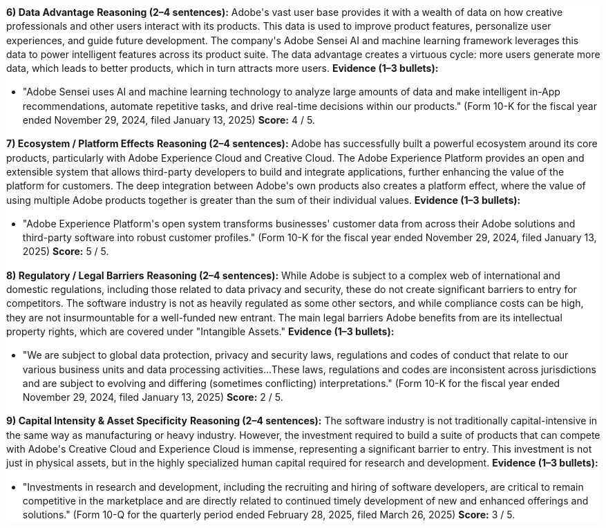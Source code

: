 **6) Data Advantage**
**Reasoning (2–4 sentences):** Adobe's vast user base provides it with a wealth of data on how creative professionals and other users interact with its products. This data is used to improve product features, personalize user experiences, and guide future development. The company's Adobe Sensei AI and machine learning framework leverages this data to power intelligent features across its product suite. The data advantage creates a virtuous cycle: more users generate more data, which leads to better products, which in turn attracts more users.
**Evidence (1–3 bullets):**
*   "Adobe Sensei uses AI and machine learning technology to analyze large amounts of data and make intelligent in-App recommendations, automate repetitive tasks, and drive real-time decisions within our products." (Form 10-K for the fiscal year ended November 29, 2024, filed January 13, 2025)
**Score:** 4 / 5.

**7) Ecosystem / Platform Effects**
**Reasoning (2–4 sentences):** Adobe has successfully built a powerful ecosystem around its core products, particularly with Adobe Experience Cloud and Creative Cloud. The Adobe Experience Platform provides an open and extensible system that allows third-party developers to build and integrate applications, further enhancing the value of the platform for customers. The deep integration between Adobe's own products also creates a platform effect, where the value of using multiple Adobe products together is greater than the sum of their individual values.
**Evidence (1–3 bullets):**
*   "Adobe Experience Platform's open system transforms businesses' customer data from across their Adobe solutions and third-party software into robust customer profiles." (Form 10-K for the fiscal year ended November 29, 2024, filed January 13, 2025)
**Score:** 5 / 5.

**8) Regulatory / Legal Barriers**
**Reasoning (2–4 sentences):** While Adobe is subject to a complex web of international and domestic regulations, including those related to data privacy and security, these do not create significant barriers to entry for competitors. The software industry is not as heavily regulated as some other sectors, and while compliance costs can be high, they are not insurmountable for a well-funded new entrant. The main legal barriers Adobe benefits from are its intellectual property rights, which are covered under "Intangible Assets."
**Evidence (1–3 bullets):**
*   "We are subject to global data protection, privacy and security laws, regulations and codes of conduct that relate to our various business units and data processing activities...These laws, regulations and codes are inconsistent across jurisdictions and are subject to evolving and differing (sometimes conflicting) interpretations." (Form 10-K for the fiscal year ended November 29, 2024, filed January 13, 2025)
**Score:** 2 / 5.

**9) Capital Intensity & Asset Specificity**
**Reasoning (2–4 sentences):** The software industry is not traditionally capital-intensive in the same way as manufacturing or heavy industry. However, the investment required to build a suite of products that can compete with Adobe's Creative Cloud and Experience Cloud is immense, representing a significant barrier to entry. This investment is not just in physical assets, but in the highly specialized human capital required for research and development.
**Evidence (1–3 bullets):**
*   "Investments in research and development, including the recruiting and hiring of software developers, are critical to remain competitive in the marketplace and are directly related to continued timely development of new and enhanced offerings and solutions." (Form 10-Q for the quarterly period ended February 28, 2025, filed March 26, 2025)
**Score:** 3 / 5.
